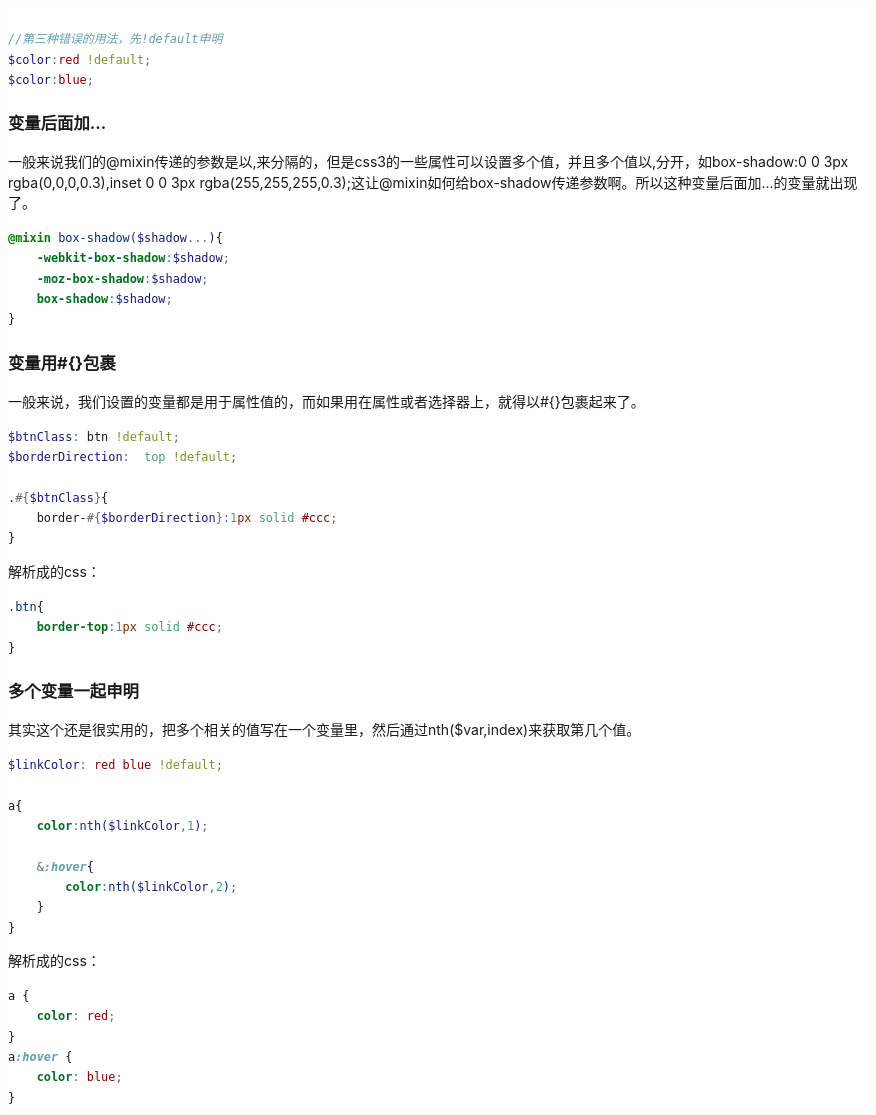 ```scss

//第三种错误的用法，先!default申明
$color:red !default;
$color:blue;
```
### 变量后面加...

一般来说我们的@mixin传递的参数是以,来分隔的，但是css3的一些属性可以设置多个值，并且多个值以,分开，如box-shadow:0 0 3px rgba(0,0,0,0.3),inset 0 0 3px rgba(255,255,255,0.3);这让@mixin如何给box-shadow传递参数啊。所以这种变量后面加...的变量就出现了。
```scss
@mixin box-shadow($shadow...){
    -webkit-box-shadow:$shadow;
    -moz-box-shadow:$shadow;
    box-shadow:$shadow;
}
```

### 变量用#{}包裹

一般来说，我们设置的变量都是用于属性值的，而如果用在属性或者选择器上，就得以#{}包裹起来了。
```scss
$btnClass: btn !default;
$borderDirection:  top !default;

.#{$btnClass}{
    border-#{$borderDirection}:1px solid #ccc;
}
```
解析成的css：
```css
.btn{
    border-top:1px solid #ccc;
}
```

### 多个变量一起申明

其实这个还是很实用的，把多个相关的值写在一个变量里，然后通过nth($var,index)来获取第几个值。
```scss
$linkColor: red blue !default;

a{
    color:nth($linkColor,1);

    &:hover{
        color:nth($linkColor,2);
    }
}
```
解析成的css：
```scss
a {
    color: red; 
}
a:hover {
    color: blue; 
}
```

